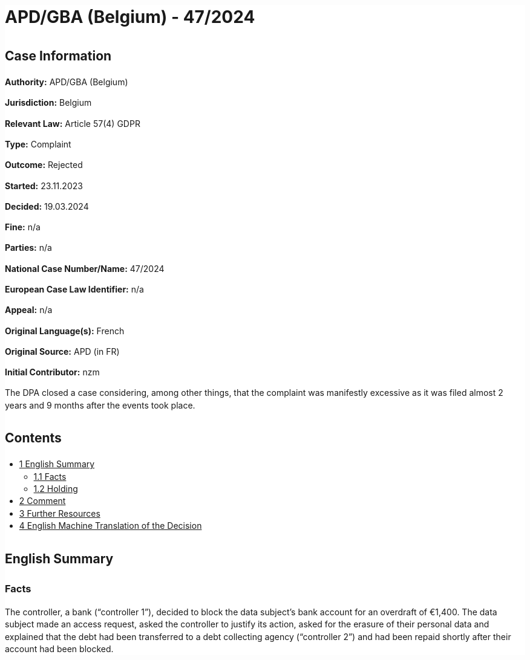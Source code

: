 # APD/GBA (Belgium) - 47/2024

## Case Information

**Authority:** APD/GBA (Belgium)

**Jurisdiction:** Belgium

**Relevant Law:** Article 57(4) GDPR

**Type:** Complaint

**Outcome:** Rejected

**Started:** 23.11.2023

**Decided:** 19.03.2024

**Fine:** n/a

**Parties:** n/a

**National Case Number/Name:** 47/2024

**European Case Law Identifier:** n/a

**Appeal:** n/a

**Original Language(s):** French

**Original Source:** APD (in FR)

**Initial Contributor:** nzm

The DPA closed a case considering, among other things, that the complaint was manifestly excessive as it was filed almost 2 years and 9 months after the events took place.

## Contents

*   [1 English Summary](#English_Summary)
    *   [1.1 Facts](#Facts)
    *   [1.2 Holding](#Holding)
*   [2 Comment](#Comment)
*   [3 Further Resources](#Further_Resources)
*   [4 English Machine Translation of the Decision](#English_Machine_Translation_of_the_Decision)

## English Summary

### Facts

The controller, a bank (“controller 1”), decided to block the data subject’s bank account for an overdraft of €1,400. The data subject made an access request, asked the controller to justify its action, asked for the erasure of their personal data and explained that the debt had been transferred to a debt collecting agency (“controller 2”) and had been repaid shortly after their account had been blocked.
